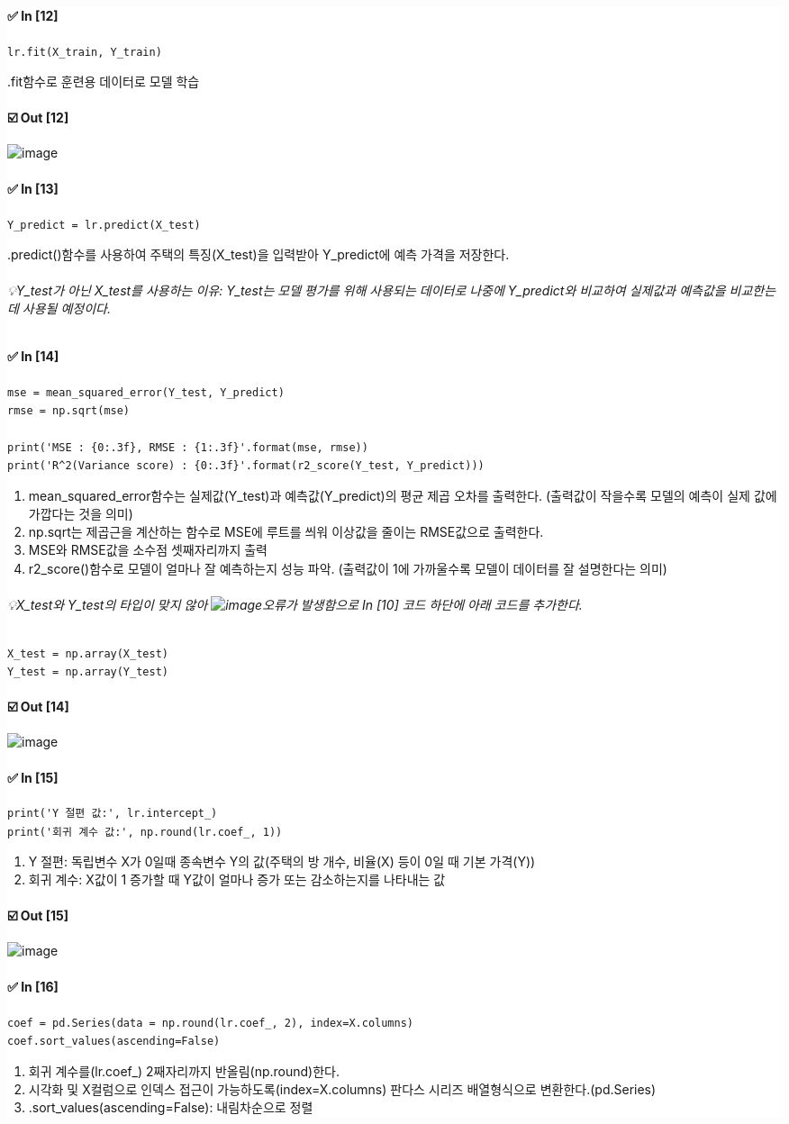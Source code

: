 #### ✅ In [12]
    lr.fit(X_train, Y_train)
.fit함수로 훈련용 데이터로 모델 학습

#### ☑️ Out [12]
<img width="200" alt="image" src="https://github.com/LeeSomgyul/Assignment_Bigdata/assets/140570847/a02ad707-07c1-4e13-8b82-3806a43c27d3">

#### ✅ In [13]
    Y_predict = lr.predict(X_test)
.predict()함수를 사용하여 주택의 특징(X_test)을 입력받아 Y_predict에 예측 가격을 저장한다.
###### 💡Y_test가 아닌 X_test를 사용하는 이유: Y_test는 모델 평가를 위해 사용되는 데이터로 나중에 Y_predict와 비교하여 실제값과 예측값을 비교한는데 사용될 예정이다.

#### ✅ In [14]
    mse = mean_squared_error(Y_test, Y_predict)
    rmse = np.sqrt(mse)
    
    print('MSE : {0:.3f}, RMSE : {1:.3f}'.format(mse, rmse))
    print('R^2(Variance score) : {0:.3f}'.format(r2_score(Y_test, Y_predict)))
1) mean_squared_error함수는 실제값(Y_test)과 예측값(Y_predict)의 평균 제곱 오차를 출력한다.
   (출력값이 작을수록 모델의 예측이 실제 값에 가깝다는 것을 의미)
2) np.sqrt는 제곱근을 계산하는 함수로 MSE에 루트를 씌워 이상값을 줄이는 RMSE값으로 출력한다.
3) MSE와 RMSE값을 소수점 셋째자리까지 출력
4) r2_score()함수로 모델이 얼마나 잘 예측하는지 성능 파악. (출력값이 1에 가까울수록 모델이 데이터를 잘 설명한다는 의미)
###### 💡X_test와 Y_test의 타입이 맞지 않아 <img width="400" alt="image" src="https://github.com/LeeSomgyul/Assignment_Bigdata/assets/140570847/f57c6775-a517-4321-82df-0318c7470284">오류가 발생함으로 In [10] 코드 하단에 아래 코드를 추가한다.
    X_test = np.array(X_test)
    Y_test = np.array(Y_test)

#### ☑️ Out [14]
<img width="300" alt="image" src="https://github.com/LeeSomgyul/Assignment_Bigdata/assets/140570847/3ed78f60-5afb-4618-90ef-7bfa6e1a3b36">

#### ✅ In [15]
    print('Y 절편 값:', lr.intercept_)
    print('회귀 계수 값:', np.round(lr.coef_, 1))
1) Y 절편: 독립변수 X가 0일때 종속변수 Y의 값(주택의 방 개수, 비율(X) 등이 0일 때 기본 가격(Y))
2) 회귀 계수: X값이 1 증가할 때 Y값이 얼마나 증가 또는 감소하는지를 나타내는 값

#### ☑️ Out [15]
<img width="650" alt="image" src="https://github.com/LeeSomgyul/Assignment_Bigdata/assets/140570847/38f00899-a4bc-4701-a7f2-bcbfeb3ce4fb">

#### ✅ In [16]
    coef = pd.Series(data = np.round(lr.coef_, 2), index=X.columns)
    coef.sort_values(ascending=False)
1) 회귀 계수를(lr.coef_) 2째자리까지 반올림(np.round)한다.
2) 시각화 및 X컬럼으로 인덱스 접근이 가능하도록(index=X.columns) 판다스 시리즈 배열형식으로 변환한다.(pd.Series)
3) .sort_values(ascending=False): 내림차순으로 정렬
